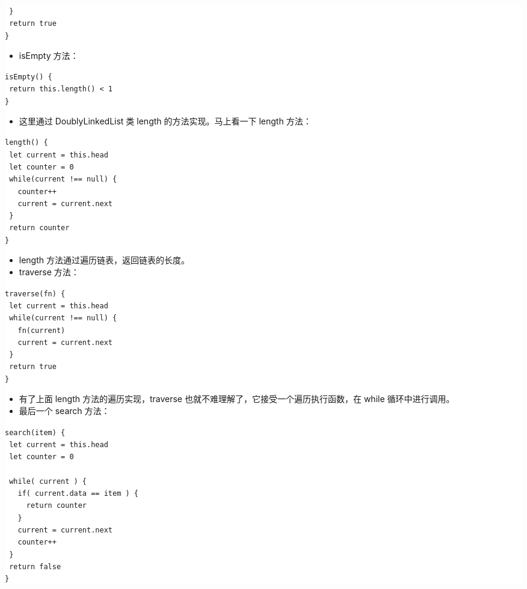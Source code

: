 ```tsx
 }
 return true
}
```

- isEmpty 方法：

```tsx
isEmpty() {
 return this.length() < 1
}
```

- 这里通过 DoublyLinkedList 类 length 的方法实现。马上看一下 length 方法：

```tsx
length() {
 let current = this.head
 let counter = 0
 while(current !== null) {
   counter++
   current = current.next
 }
 return counter
}
```

- length 方法通过遍历链表，返回链表的长度。
- traverse 方法：

```tsx
traverse(fn) {
 let current = this.head
 while(current !== null) {
   fn(current)
   current = current.next
 }
 return true
}
```

- 有了上面 length 方法的遍历实现，traverse 也就不难理解了，它接受一个遍历执行函数，在 while 循环中进行调用。
- 最后一个 search 方法：

```tsx
search(item) {
 let current = this.head
 let counter = 0

 while( current ) {
   if( current.data == item ) {
     return counter
   }
   current = current.next
   counter++
 }
 return false
}
```
